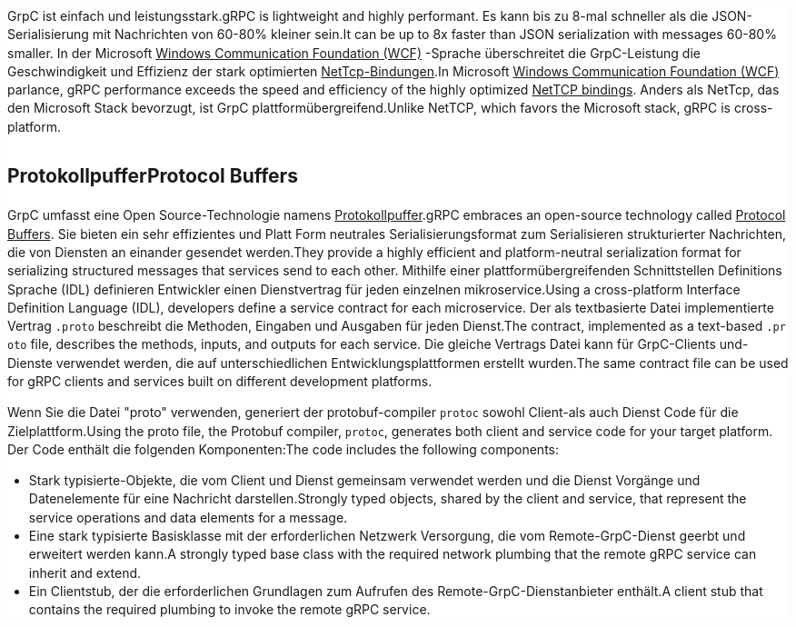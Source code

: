 <span data-ttu-id="1c04f-130">GrpC ist einfach und leistungsstark.</span><span class="sxs-lookup"><span data-stu-id="1c04f-130">gRPC is lightweight and highly performant.</span></span> <span data-ttu-id="1c04f-131">Es kann bis zu 8-mal schneller als die JSON-Serialisierung mit Nachrichten von 60-80% kleiner sein.</span><span class="sxs-lookup"><span data-stu-id="1c04f-131">It can be up to 8x faster than JSON serialization with messages 60-80% smaller.</span></span> <span data-ttu-id="1c04f-132">In der Microsoft [Windows Communication Foundation (WCF)](https://docs.microsoft.com/dotnet/framework/wcf/whats-wcf) -Sprache überschreitet die GrpC-Leistung die Geschwindigkeit und Effizienz der stark optimierten [NetTcp-Bindungen](https://docs.microsoft.com/dotnet/api/system.servicemodel.nettcpbinding?view=netframework-4.8).</span><span class="sxs-lookup"><span data-stu-id="1c04f-132">In Microsoft [Windows Communication Foundation (WCF)](https://docs.microsoft.com/dotnet/framework/wcf/whats-wcf) parlance, gRPC performance exceeds the speed and efficiency of the highly optimized [NetTCP bindings](https://docs.microsoft.com/dotnet/api/system.servicemodel.nettcpbinding?view=netframework-4.8).</span></span> <span data-ttu-id="1c04f-133">Anders als NetTcp, das den Microsoft Stack bevorzugt, ist GrpC plattformübergreifend.</span><span class="sxs-lookup"><span data-stu-id="1c04f-133">Unlike NetTCP, which favors the Microsoft stack, gRPC is cross-platform.</span></span>

## <a name="protocol-buffers"></a><span data-ttu-id="1c04f-134">Protokollpuffer</span><span class="sxs-lookup"><span data-stu-id="1c04f-134">Protocol Buffers</span></span>

<span data-ttu-id="1c04f-135">GrpC umfasst eine Open Source-Technologie namens [Protokollpuffer](https://developers.google.com/protocol-buffers/docs/overview).</span><span class="sxs-lookup"><span data-stu-id="1c04f-135">gRPC embraces an open-source technology called [Protocol Buffers](https://developers.google.com/protocol-buffers/docs/overview).</span></span> <span data-ttu-id="1c04f-136">Sie bieten ein sehr effizientes und Platt Form neutrales Serialisierungsformat zum Serialisieren strukturierter Nachrichten, die von Diensten an einander gesendet werden.</span><span class="sxs-lookup"><span data-stu-id="1c04f-136">They provide a highly efficient and platform-neutral serialization format for serializing structured messages that services send to each other.</span></span> <span data-ttu-id="1c04f-137">Mithilfe einer plattformübergreifenden Schnittstellen Definitions Sprache (IDL) definieren Entwickler einen Dienstvertrag für jeden einzelnen mikroservice.</span><span class="sxs-lookup"><span data-stu-id="1c04f-137">Using a cross-platform Interface Definition Language (IDL), developers define a service contract for each microservice.</span></span> <span data-ttu-id="1c04f-138">Der als textbasierte Datei implementierte Vertrag `.proto` beschreibt die Methoden, Eingaben und Ausgaben für jeden Dienst.</span><span class="sxs-lookup"><span data-stu-id="1c04f-138">The contract, implemented as a text-based `.proto` file, describes the methods, inputs, and outputs for each service.</span></span> <span data-ttu-id="1c04f-139">Die gleiche Vertrags Datei kann für GrpC-Clients und-Dienste verwendet werden, die auf unterschiedlichen Entwicklungsplattformen erstellt wurden.</span><span class="sxs-lookup"><span data-stu-id="1c04f-139">The same contract file can be used for gRPC clients and services built on different development platforms.</span></span>

<span data-ttu-id="1c04f-140">Wenn Sie die Datei "proto" verwenden, generiert der protobuf-compiler `protoc` sowohl Client-als auch Dienst Code für die Zielplattform.</span><span class="sxs-lookup"><span data-stu-id="1c04f-140">Using the proto file, the Protobuf compiler, `protoc`, generates both client and service code for your target platform.</span></span> <span data-ttu-id="1c04f-141">Der Code enthält die folgenden Komponenten:</span><span class="sxs-lookup"><span data-stu-id="1c04f-141">The code includes the following components:</span></span>

- <span data-ttu-id="1c04f-142">Stark typisierte-Objekte, die vom Client und Dienst gemeinsam verwendet werden und die Dienst Vorgänge und Datenelemente für eine Nachricht darstellen.</span><span class="sxs-lookup"><span data-stu-id="1c04f-142">Strongly typed objects, shared by the client and service, that represent the service operations and data elements for a message.</span></span>
- <span data-ttu-id="1c04f-143">Eine stark typisierte Basisklasse mit der erforderlichen Netzwerk Versorgung, die vom Remote-GrpC-Dienst geerbt und erweitert werden kann.</span><span class="sxs-lookup"><span data-stu-id="1c04f-143">A strongly typed base class with the required network plumbing that the remote gRPC service can inherit and extend.</span></span>
- <span data-ttu-id="1c04f-144">Ein Clientstub, der die erforderlichen Grundlagen zum Aufrufen des Remote-GrpC-Dienstanbieter enthält.</span><span class="sxs-lookup"><span data-stu-id="1c04f-144">A client stub that contains the required plumbing to invoke the remote gRPC service.</span></span>
